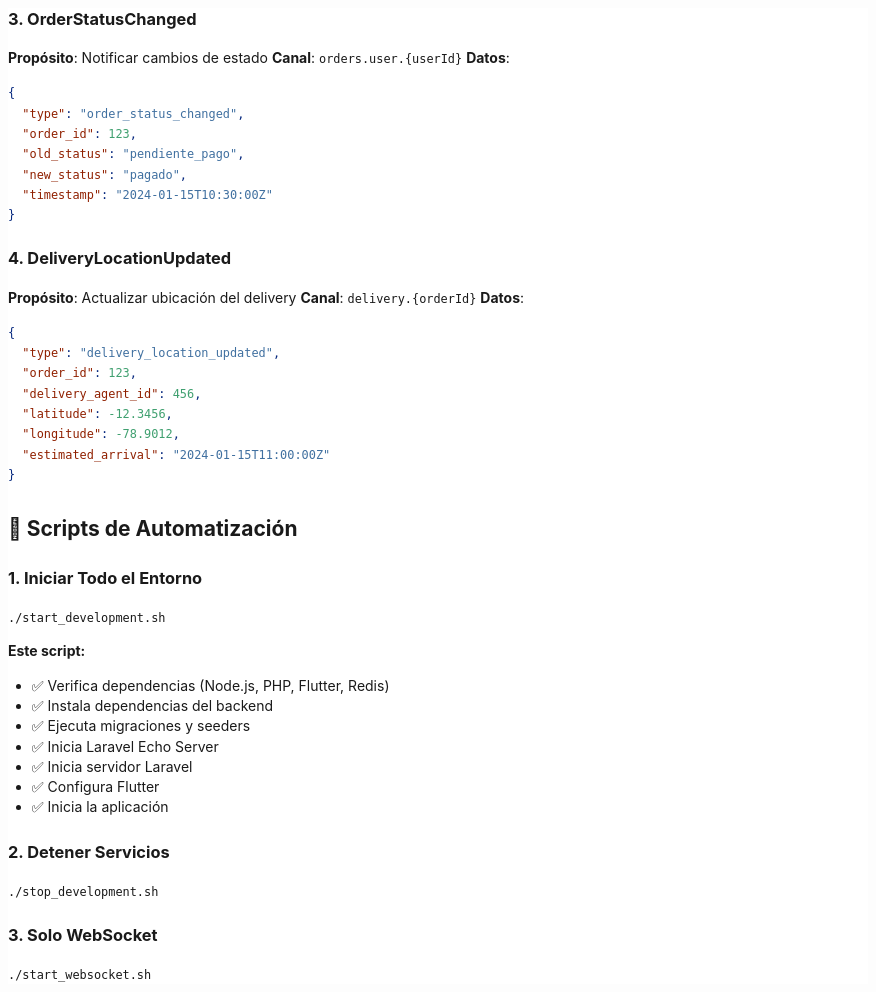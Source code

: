 ### 3. OrderStatusChanged
**Propósito**: Notificar cambios de estado
**Canal**: `orders.user.{userId}`
**Datos**:
```json
{
  "type": "order_status_changed",
  "order_id": 123,
  "old_status": "pendiente_pago",
  "new_status": "pagado",
  "timestamp": "2024-01-15T10:30:00Z"
}
```

### 4. DeliveryLocationUpdated
**Propósito**: Actualizar ubicación del delivery
**Canal**: `delivery.{orderId}`
**Datos**:
```json
{
  "type": "delivery_location_updated",
  "order_id": 123,
  "delivery_agent_id": 456,
  "latitude": -12.3456,
  "longitude": -78.9012,
  "estimated_arrival": "2024-01-15T11:00:00Z"
}
```

## 🤖 Scripts de Automatización

### 1. Iniciar Todo el Entorno
```bash
./start_development.sh
```

**Este script:**
- ✅ Verifica dependencias (Node.js, PHP, Flutter, Redis)
- ✅ Instala dependencias del backend
- ✅ Ejecuta migraciones y seeders
- ✅ Inicia Laravel Echo Server
- ✅ Inicia servidor Laravel
- ✅ Configura Flutter
- ✅ Inicia la aplicación

### 2. Detener Servicios
```bash
./stop_development.sh
```

### 3. Solo WebSocket
```bash
./start_websocket.sh
```

